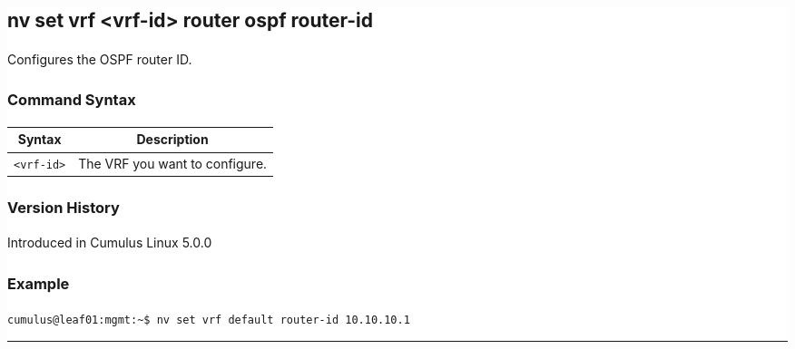 ## nv set vrf \<vrf-id\> router ospf router-id

Configures the OSPF router ID.

### Command Syntax

| Syntax |  Description   |
| ---------  | -------------- |
| `<vrf-id>` |   The VRF you want to configure. |

### Version History

Introduced in Cumulus Linux 5.0.0

### Example

```
cumulus@leaf01:mgmt:~$ nv set vrf default router-id 10.10.10.1 
```

- - -

